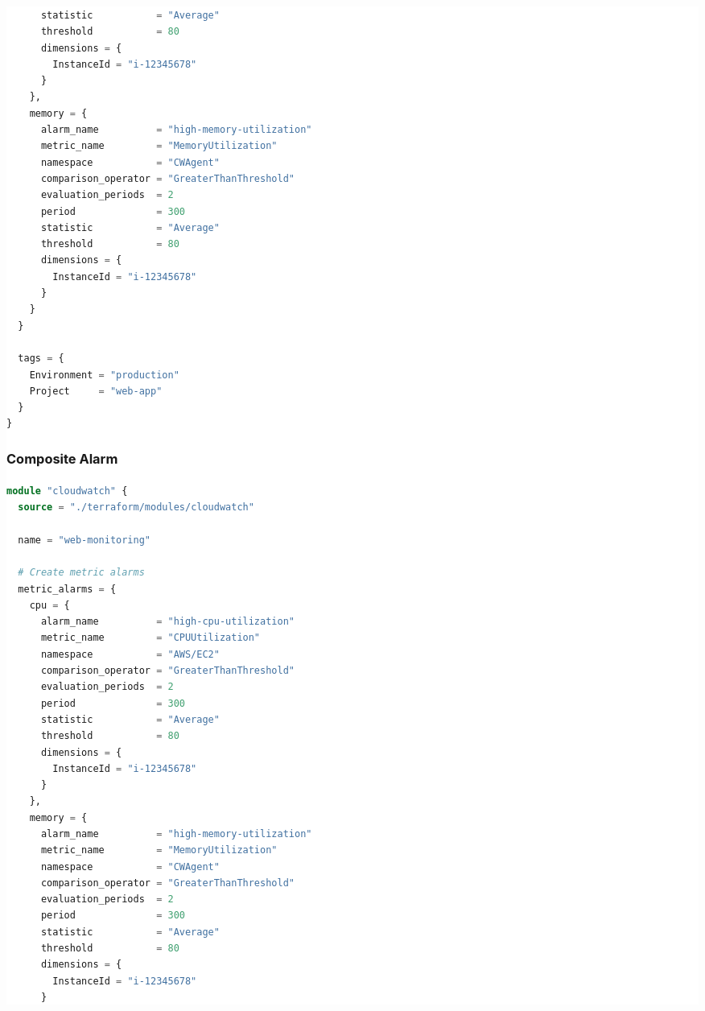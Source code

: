 ```terraform
      statistic           = "Average"
      threshold           = 80
      dimensions = {
        InstanceId = "i-12345678"
      }
    },
    memory = {
      alarm_name          = "high-memory-utilization"
      metric_name         = "MemoryUtilization"
      namespace           = "CWAgent"
      comparison_operator = "GreaterThanThreshold"
      evaluation_periods  = 2
      period              = 300
      statistic           = "Average"
      threshold           = 80
      dimensions = {
        InstanceId = "i-12345678"
      }
    }
  }
  
  tags = {
    Environment = "production"
    Project     = "web-app"
  }
}
```

### Composite Alarm

```terraform
module "cloudwatch" {
  source = "./terraform/modules/cloudwatch"

  name = "web-monitoring"
  
  # Create metric alarms
  metric_alarms = {
    cpu = {
      alarm_name          = "high-cpu-utilization"
      metric_name         = "CPUUtilization"
      namespace           = "AWS/EC2"
      comparison_operator = "GreaterThanThreshold"
      evaluation_periods  = 2
      period              = 300
      statistic           = "Average"
      threshold           = 80
      dimensions = {
        InstanceId = "i-12345678"
      }
    },
    memory = {
      alarm_name          = "high-memory-utilization"
      metric_name         = "MemoryUtilization"
      namespace           = "CWAgent"
      comparison_operator = "GreaterThanThreshold"
      evaluation_periods  = 2
      period              = 300
      statistic           = "Average"
      threshold           = 80
      dimensions = {
        InstanceId = "i-12345678"
      }
```